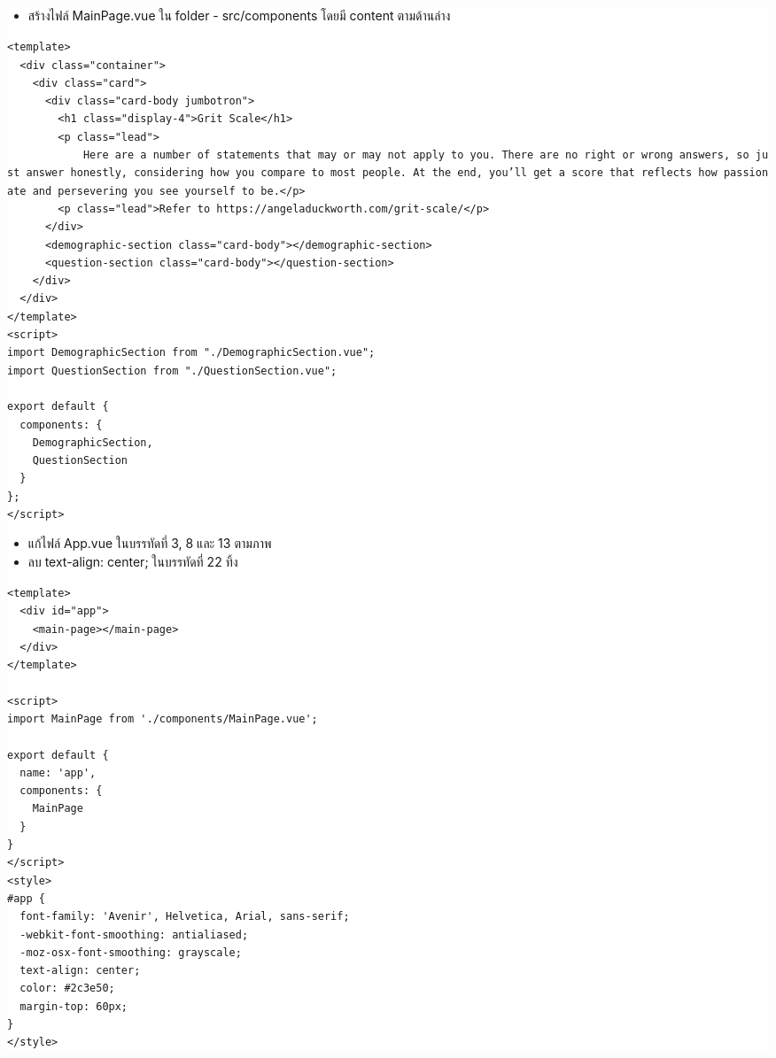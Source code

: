 - สร้างไฟล์ MainPage.vue ใน folder - src/components โดยมี content ตามด้านล่าง

```vue{10-11,16-17,21-22}
<template>
  <div class="container">
    <div class="card">
      <div class="card-body jumbotron">
        <h1 class="display-4">Grit Scale</h1>
        <p class="lead">
            Here are a number of statements that may or may not apply to you. There are no right or wrong answers, so just answer honestly, considering how you compare to most people. At the end, you’ll get a score that reflects how passionate and persevering you see yourself to be.</p>
        <p class="lead">Refer to https://angeladuckworth.com/grit-scale/</p>
      </div>
      <demographic-section class="card-body"></demographic-section>
      <question-section class="card-body"></question-section>
    </div>
  </div>
</template>
<script>
import DemographicSection from "./DemographicSection.vue";
import QuestionSection from "./QuestionSection.vue";

export default {
  components: {
    DemographicSection,
    QuestionSection
  }
};
</script>
```

- แก้ไฟล์ App.vue ในบรรทัดที่ 3, 8 และ 13 ตามภาพ
- ลบ text-align: center; ในบรรทัดที่ 22 ทิ้ง

```vue{3,8,13,22}
<template>
  <div id="app">
    <main-page></main-page>
  </div>
</template>

<script>
import MainPage from './components/MainPage.vue';

export default {
  name: 'app',
  components: {
    MainPage
  }
}
</script>
<style>
#app {
  font-family: 'Avenir', Helvetica, Arial, sans-serif;
  -webkit-font-smoothing: antialiased;
  -moz-osx-font-smoothing: grayscale;
  text-align: center;
  color: #2c3e50;
  margin-top: 60px;
}
</style>
```
